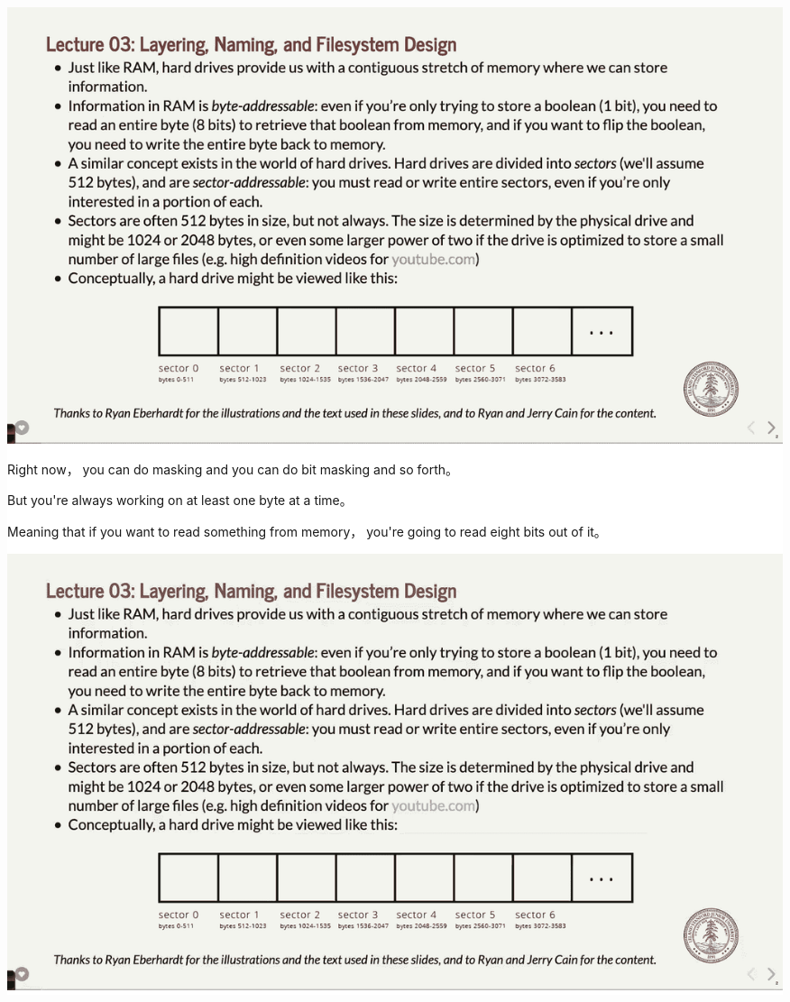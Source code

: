 ![](img/ab730a8becfb15893f836f4928a920c1_17.png)

 Right now， you can do masking and you can do bit masking and so forth。

 But you're always working on at least one byte at a time。

 Meaning that if you want to read something from memory， you're going to read eight bits out of it。



![](img/ab730a8becfb15893f836f4928a920c1_19.png)
